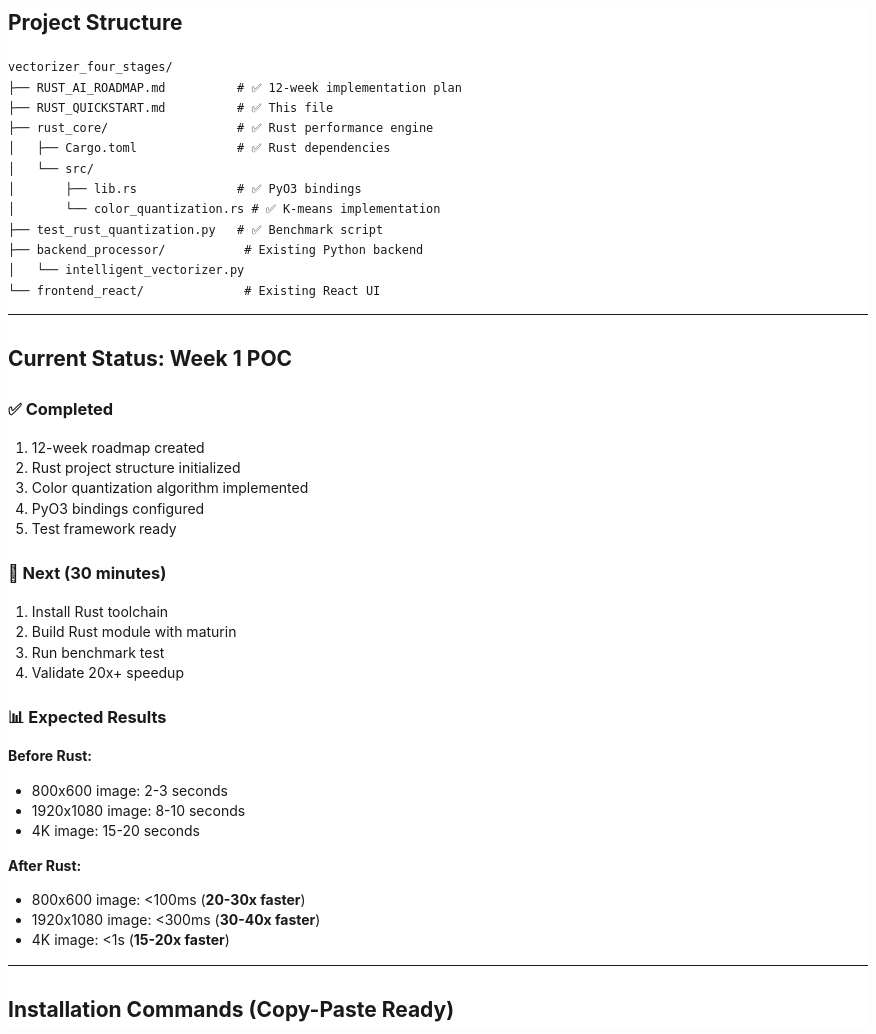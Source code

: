 
## Project Structure

```
vectorizer_four_stages/
├── RUST_AI_ROADMAP.md          # ✅ 12-week implementation plan
├── RUST_QUICKSTART.md          # ✅ This file
├── rust_core/                  # ✅ Rust performance engine
│   ├── Cargo.toml              # ✅ Rust dependencies
│   └── src/
│       ├── lib.rs              # ✅ PyO3 bindings
│       └── color_quantization.rs # ✅ K-means implementation
├── test_rust_quantization.py   # ✅ Benchmark script
├── backend_processor/           # Existing Python backend
│   └── intelligent_vectorizer.py
└── frontend_react/              # Existing React UI
```

---

## Current Status: Week 1 POC

### ✅ Completed
1. 12-week roadmap created
2. Rust project structure initialized
3. Color quantization algorithm implemented
4. PyO3 bindings configured
5. Test framework ready

### 🔄 Next (30 minutes)
1. Install Rust toolchain
2. Build Rust module with maturin
3. Run benchmark test
4. Validate 20x+ speedup

### 📊 Expected Results

**Before Rust:**
- 800x600 image: 2-3 seconds
- 1920x1080 image: 8-10 seconds
- 4K image: 15-20 seconds

**After Rust:**
- 800x600 image: <100ms (**20-30x faster**)
- 1920x1080 image: <300ms (**30-40x faster**)
- 4K image: <1s (**15-20x faster**)

---

## Installation Commands (Copy-Paste Ready)
